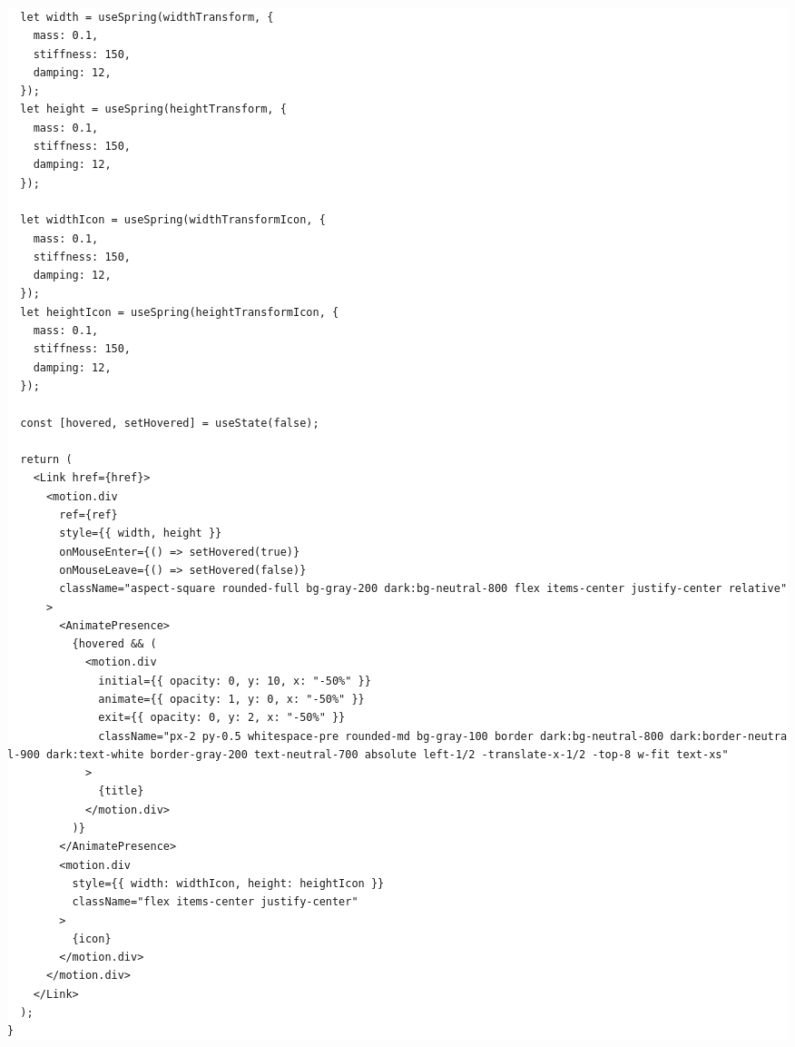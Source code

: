 ```
  let width = useSpring(widthTransform, {
    mass: 0.1,
    stiffness: 150,
    damping: 12,
  });
  let height = useSpring(heightTransform, {
    mass: 0.1,
    stiffness: 150,
    damping: 12,
  });

  let widthIcon = useSpring(widthTransformIcon, {
    mass: 0.1,
    stiffness: 150,
    damping: 12,
  });
  let heightIcon = useSpring(heightTransformIcon, {
    mass: 0.1,
    stiffness: 150,
    damping: 12,
  });

  const [hovered, setHovered] = useState(false);

  return (
    <Link href={href}>
      <motion.div
        ref={ref}
        style={{ width, height }}
        onMouseEnter={() => setHovered(true)}
        onMouseLeave={() => setHovered(false)}
        className="aspect-square rounded-full bg-gray-200 dark:bg-neutral-800 flex items-center justify-center relative"
      >
        <AnimatePresence>
          {hovered && (
            <motion.div
              initial={{ opacity: 0, y: 10, x: "-50%" }}
              animate={{ opacity: 1, y: 0, x: "-50%" }}
              exit={{ opacity: 0, y: 2, x: "-50%" }}
              className="px-2 py-0.5 whitespace-pre rounded-md bg-gray-100 border dark:bg-neutral-800 dark:border-neutral-900 dark:text-white border-gray-200 text-neutral-700 absolute left-1/2 -translate-x-1/2 -top-8 w-fit text-xs"
            >
              {title}
            </motion.div>
          )}
        </AnimatePresence>
        <motion.div
          style={{ width: widthIcon, height: heightIcon }}
          className="flex items-center justify-center"
        >
          {icon}
        </motion.div>
      </motion.div>
    </Link>
  );
}

```
